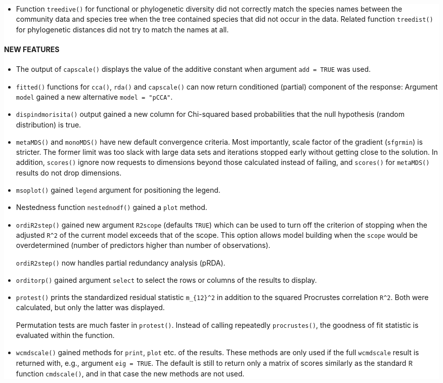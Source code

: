 -   Function `treedive()` for functional or phylogenetic diversity did
not correctly match the species names between the community data and
species tree when the tree contained species that did not occur in the
data. Related function `treedist()` for phylogenetic distances did not
try to match the names at all.

#### NEW FEATURES

-   The output of `capscale()` displays the value of the additive
constant when argument `add = TRUE` was used.

-   `fitted()` functions for `cca()`, `rda()` and `capscale()` can now
return conditioned (partial) component of the response: Argument
`model` gained a new alternative `model = "pCCA"`.

-   `dispindmorisita()` output gained a new column for Chi-squared
based probabilities that the null hypothesis (random distribution) is
true.

-   `metaMDS()` and `monoMDS()` have new default convergence criteria.
Most importantly, scale factor of the gradient (`sfgrmin`) is
stricter. The former limit was too slack with large data sets and
iterations stopped early without getting close to the solution. In
addition, `scores()` ignore now requests to dimensions beyond those
calculated instead of failing, and `scores()` for `metaMDS()` results
do not drop dimensions.

-   `msoplot()` gained `legend` argument for positioning the legend.

-   Nestedness function `nestednodf()` gained a `plot` method.

-   `ordiR2step()` gained new argument `R2scope` (defaults `TRUE`)
which can be used to turn off the criterion of stopping when the
adjusted `R^2` of the current model exceeds that of the scope. This
option allows model building when the `scope` would be overdetermined
(number of predictors higher than number of observations).

    `ordiR2step()` now handles partial redundancy analysis (pRDA).

-   `orditorp()` gained argument `select` to select the rows or
columns of the results to display.

-   `protest()` prints the standardized residual statistic `m_{12}^2`
in addition to the squared Procrustes correlation `R^2`. Both were
calculated, but only the latter was displayed.

    Permutation tests are much faster in `protest()`. Instead of
calling repeatedly `procrustes()`, the goodness of fit statistic is
evaluated within the function.

-   `wcmdscale()` gained methods for `print`, `plot` etc. of the
results. These methods are only used if the full `wcmdscale` result is
returned with, e.g., argument `eig = TRUE`. The default is still to
return only a matrix of scores similarly as the standard <span
style="font-family: Courier New, Courier;
color: #666666;">**R**</span> function `cmdscale()`, and in that case
the new methods are not used.
